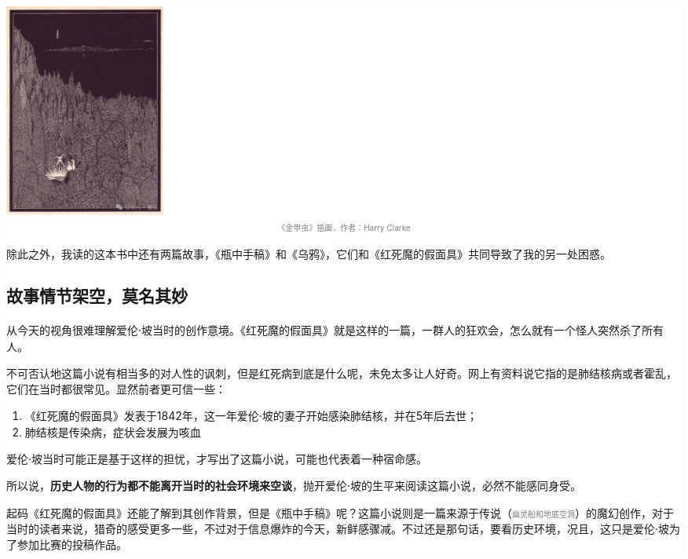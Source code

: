 <img src="/images/allan-poe/8.jpeg" width="200" />
<center><font color=grey size=1>《金甲虫》插画，作者：Harry Clarke</font></center>

除此之外，我读的这本书中还有两篇故事，《瓶中手稿》和《乌鸦》，它们和《红死魔的假面具》共同导致了我的另一处困惑。

## 故事情节架空，莫名其妙

从今天的视角很难理解爱伦·坡当时的创作意境。《红死魔的假面具》就是这样的一篇，一群人的狂欢会，怎么就有一个怪人突然杀了所有人。

不可否认地这篇小说有相当多的对人性的讽刺，但是红死病到底是什么呢，未免太多让人好奇。网上有资料说它指的是肺结核病或者霍乱，它们在当时都很常见。显然前者更可信一些：

1. 《红死魔的假面具》发表于1842年，这一年爱伦·坡的妻子开始感染肺结核，并在5年后去世；
2. 肺结核是传染病，症状会发展为咳血

爱伦·坡当时可能正是基于这样的担忧，才写出了这篇小说，可能也代表着一种宿命感。

所以说，**历史人物的行为都不能离开当时的社会环境来空谈**，抛开爱伦·坡的生平来阅读这篇小说，必然不能感同身受。

起码《红死魔的假面具》还能了解到其创作背景，但是《瓶中手稿》呢？这篇小说则是一篇来源于传说（<font color=grey size=1>幽灵船和地底空洞</font>）的魔幻创作，对于当时的读者来说，猎奇的感受更多一些，不过对于信息爆炸的今天，新鲜感骤减。不过还是那句话，要看历史环境，况且，这只是爱伦·坡为了参加比赛的投稿作品。
